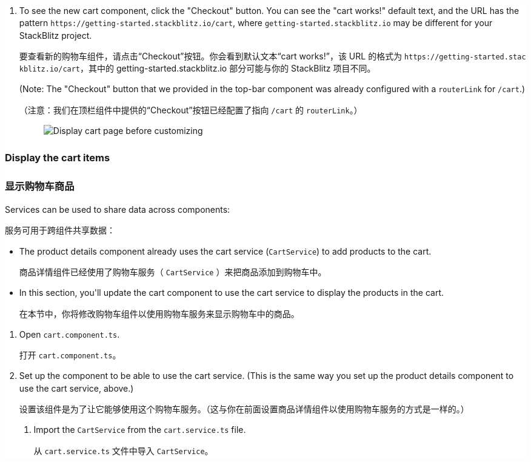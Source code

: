 
   <code-example header="src/app/app.module.ts" path="getting-started/src/app/app.module.ts" region="cart-route">
   </code-example>

   

1. To see the new cart component, click the "Checkout" button. You can see the "cart works!" default text, and the URL has the pattern `https://getting-started.stackblitz.io/cart`,  where `getting-started.stackblitz.io` may be different for your StackBlitz project. 

   要查看新的购物车组件，请点击“Checkout”按钮。你会看到默认文本“cart works!”，该 URL 的格式为 `https://getting-started.stackblitz.io/cart`，其中的 getting-started.stackblitz.io 部分可能与你的 StackBlitz 项目不同。


   (Note: The "Checkout" button that we provided in the top-bar component was already configured with a `routerLink` for `/cart`.)

   （注意：我们在顶栏组件中提供的“Checkout”按钮已经配置了指向 `/cart` 的 `routerLink`。）


   <figure>
     <img src='generated/images/guide/getting-started/cart-works.png' alt="Display cart page before customizing">
   </figure>

### Display the cart items

### 显示购物车商品


Services can be used to share data across components:

服务可用于跨组件共享数据：


- The product details component already uses the cart service (`CartService`) to add products to the cart.

  商品详情组件已经使用了购物车服务（ `CartService` ）来把商品添加到购物车中。

- In this section, you'll update the cart component to use the cart service to display the products in the cart.

  在本节中，你将修改购物车组件以使用购物车服务来显示购物车中的商品。


1. Open `cart.component.ts`.

   打开 `cart.component.ts`。


1. Set up the component to be able to use the cart service. (This is the same way you set up the product details component to use the cart service, above.)

   设置该组件是为了让它能够使用这个购物车服务。（这与你在前面设置商品详情组件以使用购物车服务的方式是一样的。）


   1. Import the `CartService` from the `cart.service.ts` file.

      从 `cart.service.ts` 文件中导入 `CartService`。


      <code-example header="src/app/cart/cart.component.ts" path="getting-started/src/app/cart/cart.component.2.ts" region="imports">
      </code-example>
